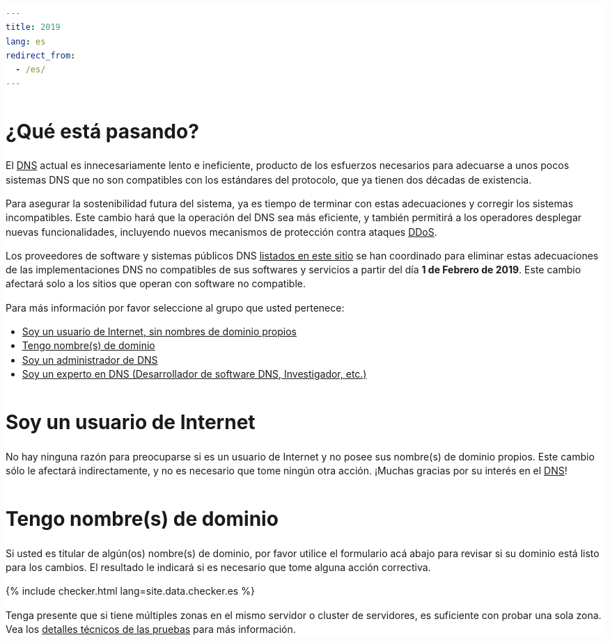 ```yaml
---
title: 2019
lang: es
redirect_from:
  - /es/
---
```




¿Qué está pasando?
==================
El [DNS](https://es.wikipedia.org/wiki/Sistema_de_nombres_de_dominio) actual es innecesariamente lento e ineficiente, producto de los esfuerzos necesarios para adecuarse a unos pocos sistemas DNS que no son compatibles con los estándares del protocolo, que ya tienen dos décadas de existencia.

Para asegurar la sostenibilidad futura del sistema, ya es tiempo de terminar con estas adecuaciones y corregir los sistemas incompatibles. Este cambio hará que la operación del DNS sea más eficiente, y también permitirá a los operadores desplegar nuevas funcionalidades, incluyendo nuevos mecanismos de protección contra ataques [DDoS].

Los proveedores de software y sistemas públicos DNS [listados en este sitio](#supporters) se han coordinado para eliminar estas adecuaciones de las implementaciones DNS no compatibles de sus softwares y servicios a partir del día **1 de Febrero de 2019**. Este cambio afectará solo a los sitios que operan con software no compatible.

Para más información por favor seleccione al grupo que usted pertenece:

- [Soy un usuario de Internet, sin nombres de dominio propios](#users)
- [Tengo nombre(s) de dominio](#domain-holders)
- [Soy un administrador de DNS](#dns-admins)
- [Soy un experto en DNS (Desarrollador de software DNS, Investigador, etc.)](#experts)


<a name="users"></a>

Soy un usuario de Internet
==========================

No hay ninguna razón para preocuparse si es un usuario de Internet y no posee sus nombre(s) de dominio propios. Este cambio sólo le afectará indirectamente, y no es necesario que tome ningún otra acción. ¡Muchas gracias por su interés en el [DNS]!


<a name="domain-holders"></a>

Tengo nombre(s) de dominio
==========================

Si usted es titular de algún(os) nombre(s) de dominio, por favor utilice el formulario acá abajo para revisar si su dominio está listo para los cambios. El resultado le indicará si es necesario que tome alguna acción correctiva.

{% include checker.html lang=site.data.checker.es %}

Tenga presente que si tiene múltiples zonas en el mismo servidor o cluster de servidores, es suficiente con probar una sola zona. Vea los [detalles técnicos de las pruebas](#test-details) para más información.


[DDoS]: https://es.wikipedia.org/wiki/Ataque_de_denegaci%C3%B3n_de_servicio
[DNS]: https://es.wikipedia.org/wiki/Sistema_de_nombres_de_dominio
[RFC1035]: https://tools.ietf.org/html/rfc1035
[EDNS]: https://es.wikipedia.org/wiki/Mecanismos_de_extension_de_DNS
[RFC2671]: https://tools.ietf.org/html/rfc2671
[RFC6891]: https://tools.ietf.org/html/rfc6891